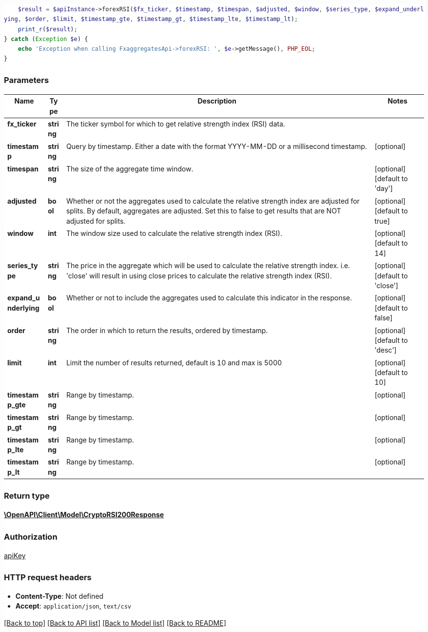 ```php
    $result = $apiInstance->forexRSI($fx_ticker, $timestamp, $timespan, $adjusted, $window, $series_type, $expand_underlying, $order, $limit, $timestamp_gte, $timestamp_gt, $timestamp_lte, $timestamp_lt);
    print_r($result);
} catch (Exception $e) {
    echo 'Exception when calling FxaggregatesApi->forexRSI: ', $e->getMessage(), PHP_EOL;
}
```

### Parameters

| Name | Type | Description  | Notes |
| ------------- | ------------- | ------------- | ------------- |
| **fx_ticker** | **string**| The ticker symbol for which to get relative strength index (RSI) data. | |
| **timestamp** | **string**| Query by timestamp. Either a date with the format YYYY-MM-DD or a millisecond timestamp. | [optional] |
| **timespan** | **string**| The size of the aggregate time window. | [optional] [default to &#39;day&#39;] |
| **adjusted** | **bool**| Whether or not the aggregates used to calculate the relative strength index are adjusted for splits. By default, aggregates are adjusted. Set this to false to get results that are NOT adjusted for splits. | [optional] [default to true] |
| **window** | **int**| The window size used to calculate the relative strength index (RSI). | [optional] [default to 14] |
| **series_type** | **string**| The price in the aggregate which will be used to calculate the relative strength index. i.e. &#39;close&#39; will result in using close prices to  calculate the relative strength index (RSI). | [optional] [default to &#39;close&#39;] |
| **expand_underlying** | **bool**| Whether or not to include the aggregates used to calculate this indicator in the response. | [optional] [default to false] |
| **order** | **string**| The order in which to return the results, ordered by timestamp. | [optional] [default to &#39;desc&#39;] |
| **limit** | **int**| Limit the number of results returned, default is 10 and max is 5000 | [optional] [default to 10] |
| **timestamp_gte** | **string**| Range by timestamp. | [optional] |
| **timestamp_gt** | **string**| Range by timestamp. | [optional] |
| **timestamp_lte** | **string**| Range by timestamp. | [optional] |
| **timestamp_lt** | **string**| Range by timestamp. | [optional] |

### Return type

[**\OpenAPI\Client\Model\CryptoRSI200Response**](../Model/CryptoRSI200Response.md)

### Authorization

[apiKey](../../README.md#apiKey)

### HTTP request headers

- **Content-Type**: Not defined
- **Accept**: `application/json`, `text/csv`

[[Back to top]](#) [[Back to API list]](../../README.md#endpoints)
[[Back to Model list]](../../README.md#models)
[[Back to README]](../../README.md)
